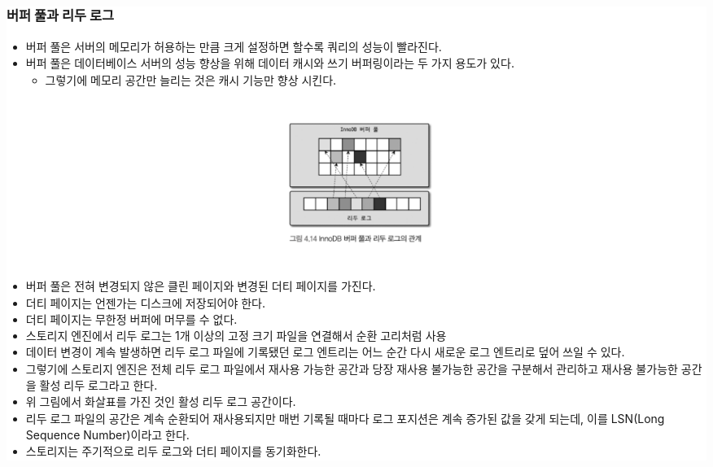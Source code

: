 ### 버퍼 풀과 리두 로그

- 버퍼 풀은 서버의 메모리가 허용하는 만큼 크게 설정하면 할수록 쿼리의 성능이 빨라진다.
- 버퍼 풀은 데이터베이스 서버의 성능 향상을 위해 데이터 캐시와 쓰기 버퍼링이라는 두 가지 용도가 있다.
    - 그렇기에 메모리 공간만 늘리는 것은 캐시 기능만 향상 시킨다.

<p align="center"><img width="200" height = 200 src="image-5.png">

- 버퍼 풀은 전혀 변경되지 않은 클린 페이지와 변경된 더티 페이지를 가진다.
- 더티 페이지는 언젠가는 디스크에 저장되어야 한다.
- 더티 페이지는 무한정 버퍼에 머무를 수 없다.
- 스토리지 엔진에서 리두 로그는 1개 이상의 고정 크기 파일을 연결해서 순환 고리처럼 사용
- 데이터 변경이 계속 발생하면 리두 로그 파일에 기록됐던 로그 엔트리는 어느 순간 다시 새로운 로그 엔트리로 덮어 쓰일 수 있다.
- 그렇기에 스토리지 엔진은 전체 리두 로그 파일에서 재사용 가능한 공간과 당장 재사용 불가능한 공간을 구분해서 관리하고 재사용 불가능한 공간을 활성 리두 로그라고 한다.
- 위 그림에서 화살표를 가진 것인 활성 리두 로그 공간이다.
- 리두 로그 파일의 공간은 계속 순환되어 재사용되지만 매번 기록될 때마다 로그 포지션은 계속 증가된 값을 갖게 되는데, 이를 LSN(Long Sequence Number)이라고 한다.
- 스토리지는 주기적으로 리두 로그와 더티 페이지를 동기화한다.
